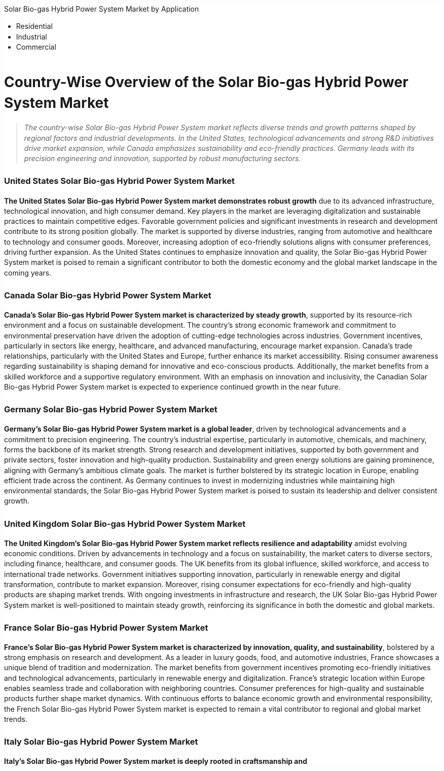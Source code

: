 Solar Bio-gas Hybrid Power System Market by Application</h3><ul><li>Residential</li><li>Industrial</li><li>Commercial</li></ul><h1><span class="">Country-Wise Overview of the Solar Bio-gas Hybrid Power System Market<br /></span></h1><blockquote><p><em><span class="">The country-wise Solar Bio-gas Hybrid Power System market reflects diverse trends and growth patterns shaped by regional factors and industrial developments. In the United States, technological advancements and strong R&amp;D initiatives drive market expansion, while Canada emphasizes sustainability and eco-friendly practices. Germany leads with its precision engineering and innovation, supported by robust manufacturing sectors.</span></em></p></blockquote><h3><strong>United States Solar Bio-gas Hybrid Power System Market</strong></h3><p><strong>The United States Solar Bio-gas Hybrid Power System market demonstrates robust growth</strong> due to its advanced infrastructure, technological innovation, and high consumer demand. Key players in the market are leveraging digitalization and sustainable practices to maintain competitive edges. Favorable government policies and significant investments in research and development contribute to its strong position globally. The market is supported by diverse industries, ranging from automotive and healthcare to technology and consumer goods. Moreover, increasing adoption of eco-friendly solutions aligns with consumer preferences, driving further expansion. As the United States continues to emphasize innovation and quality, the Solar Bio-gas Hybrid Power System market is poised to remain a significant contributor to both the domestic economy and the global market landscape in the coming years.</p><h3><strong>Canada Solar Bio-gas Hybrid Power System Market</strong></h3><p><strong>Canada&rsquo;s Solar Bio-gas Hybrid Power System market is characterized by steady growth</strong>, supported by its resource-rich environment and a focus on sustainable development. The country&rsquo;s strong economic framework and commitment to environmental preservation have driven the adoption of cutting-edge technologies across industries. Government incentives, particularly in sectors like energy, healthcare, and advanced manufacturing, encourage market expansion. Canada&rsquo;s trade relationships, particularly with the United States and Europe, further enhance its market accessibility. Rising consumer awareness regarding sustainability is shaping demand for innovative and eco-conscious products. Additionally, the market benefits from a skilled workforce and a supportive regulatory environment. With an emphasis on innovation and inclusivity, the Canadian Solar Bio-gas Hybrid Power System market is expected to experience continued growth in the near future.</p><h3><strong>Germany Solar Bio-gas Hybrid Power System Market</strong></h3><p><strong>Germany&rsquo;s Solar Bio-gas Hybrid Power System market is a global leader</strong>, driven by technological advancements and a commitment to precision engineering. The country&rsquo;s industrial expertise, particularly in automotive, chemicals, and machinery, forms the backbone of its market strength. Strong research and development initiatives, supported by both government and private sectors, foster innovation and high-quality production. Sustainability and green energy solutions are gaining prominence, aligning with Germany&rsquo;s ambitious climate goals. The market is further bolstered by its strategic location in Europe, enabling efficient trade across the continent. As Germany continues to invest in modernizing industries while maintaining high environmental standards, the Solar Bio-gas Hybrid Power System market is poised to sustain its leadership and deliver consistent growth.</p><h3><strong>United Kingdom Solar Bio-gas Hybrid Power System Market</strong></h3><p><strong>The United Kingdom&rsquo;s Solar Bio-gas Hybrid Power System market reflects resilience and adaptability</strong> amidst evolving economic conditions. Driven by advancements in technology and a focus on sustainability, the market caters to diverse sectors, including finance, healthcare, and consumer goods. The UK benefits from its global influence, skilled workforce, and access to international trade networks. Government initiatives supporting innovation, particularly in renewable energy and digital transformation, contribute to market expansion. Moreover, rising consumer expectations for eco-friendly and high-quality products are shaping market trends. With ongoing investments in infrastructure and research, the UK Solar Bio-gas Hybrid Power System market is well-positioned to maintain steady growth, reinforcing its significance in both the domestic and global markets.</p><h3><strong>France Solar Bio-gas Hybrid Power System Market</strong></h3><p><strong>France&rsquo;s Solar Bio-gas Hybrid Power System market is characterized by innovation, quality, and sustainability</strong>, bolstered by a strong emphasis on research and development. As a leader in luxury goods, food, and automotive industries, France showcases a unique blend of tradition and modernization. The market benefits from government incentives promoting eco-friendly initiatives and technological advancements, particularly in renewable energy and digitalization. France&rsquo;s strategic location within Europe enables seamless trade and collaboration with neighboring countries. Consumer preferences for high-quality and sustainable products further shape market dynamics. With continuous efforts to balance economic growth and environmental responsibility, the French Solar Bio-gas Hybrid Power System market is expected to remain a vital contributor to regional and global market trends.</p><h3><strong>Italy Solar Bio-gas Hybrid Power System Market</strong></h3><p><strong>Italy&rsquo;s Solar Bio-gas Hybrid Power System market is deeply rooted in craftsmanship and